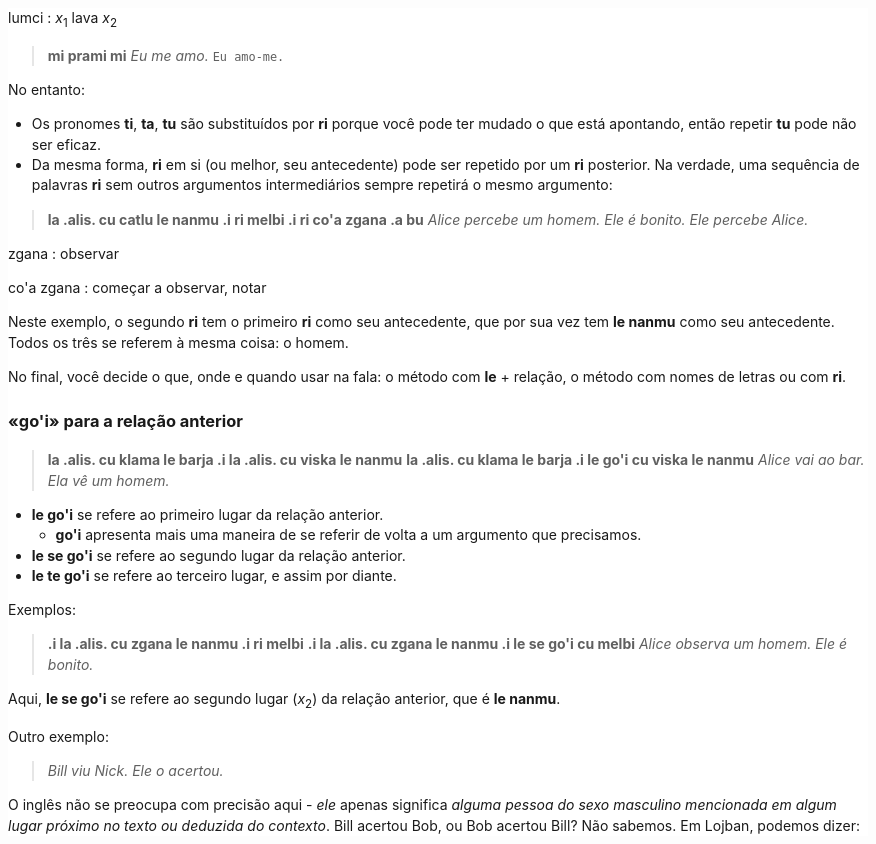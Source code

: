 lumci
: $x_1$ lava $x_2$

> **mi prami mi**
> _Eu me amo._
> `Eu amo-me.`

No entanto:

- Os pronomes **ti**, **ta**, **tu** são substituídos por **ri** porque você pode ter mudado o que está apontando, então repetir **tu** pode não ser eficaz.
- Da mesma forma, **ri** em si (ou melhor, seu antecedente) pode ser repetido por um **ri** posterior. Na verdade, uma sequência de palavras **ri** sem outros argumentos intermediários sempre repetirá o mesmo argumento:

 >**la .alis. cu catlu le nanmu .i ri melbi .i ri co'a zgana .a bu**
 >_Alice percebe um homem. Ele é bonito. Ele percebe Alice._

zgana
: observar

co'a zgana
: começar a observar, notar

Neste exemplo, o segundo **ri** tem o primeiro **ri** como seu antecedente, que por sua vez tem **le nanmu** como seu antecedente. Todos os três se referem à mesma coisa: o homem.

No final, você decide o que, onde e quando usar na fala: o método com **le** + relação, o método com nomes de letras ou com **ri**.



### «**go'i**» para a relação anterior

> **la .alis. cu klama le barja .i la .alis. cu viska le nanmu**
> **la .alis. cu klama le barja .i le go'i cu viska le nanmu**
> _Alice vai ao bar. Ela vê um homem._

- **le go'i** se refere ao primeiro lugar da relação anterior.
  - **go'i** apresenta mais uma maneira de se referir de volta a um argumento que precisamos.
- **le se go'i** se refere ao segundo lugar da relação anterior.
- **le te go'i** se refere ao terceiro lugar, e assim por diante.

Exemplos:

> **.i la .alis. cu zgana le nanmu .i ri melbi**
> **.i la .alis. cu zgana le nanmu .i le se go'i cu melbi**
> _Alice observa um homem. Ele é bonito._

Aqui, **le se go'i** se refere ao segundo lugar ($x_2$) da relação anterior, que é **le nanmu**.

Outro exemplo:

> _Bill viu Nick. Ele o acertou._

O inglês não se preocupa com precisão aqui - _ele_ apenas significa _alguma pessoa do sexo masculino mencionada em algum lugar próximo no texto ou deduzida do contexto_. Bill acertou Bob, ou Bob acertou Bill? Não sabemos. Em Lojban, podemos dizer:
